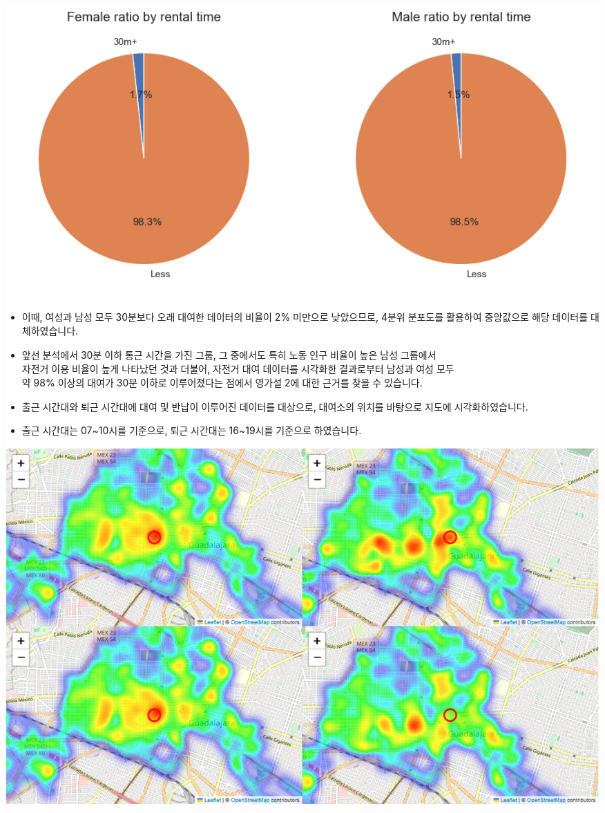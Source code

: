 <img src="./images/ratio_by_rental_time_gender.png">

-   이때, 여성과 남성 모두 30분보다 오래 대여한 데이터의 비율이 2% 미만으로 낮았으므로, 4분위 분포도를 활용하여 중앙값으로 해당 데이터를 대체하였습니다.
-   앞선 분석에서 30분 이하 통근 시간을 가진 그룹, 그 중에서도 특히 노동 인구 비율이 높은 남성 그룹에서  
    자전거 이용 비율이 높게 나타났던 것과 더불어, 자전거 대여 데이터를 시각화한 결과로부터 남성과 여성 모두  
    약 98% 이상의 대여가 30분 이하로 이루어졌다는 점에서 영가설 2에 대한 근거를 찾을 수 있습니다.

-   출근 시간대와 퇴근 시간대에 대여 및 반납이 이루어진 데이터를 대상으로, 대여소의 위치를 바탕으로 지도에 시각화하였습니다.
-   출근 시간대는 07\~10시를 기준으로, 퇴근 시간대는 16\~19시를 기준으로 하였습니다.

<img src="./images/maps.png">
